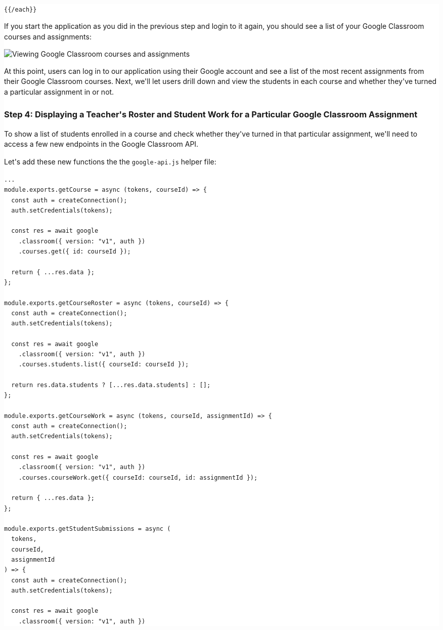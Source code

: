 ```
{{/each}}
```

If you start the application as you did in the previous step and login to it again, you should see a list of your Google Classroom courses and assignments:

![Viewing Google Classroom courses and assignments](/content/blog/build-an-sms-reminder-tool-for-teachers-using-google-classroom/nexmo-2020-05-28-e.png "Viewing Google Classroom courses and assignments")

At this point, users can log in to our application using their Google account and see a list of the most recent assignments from their Google Classroom courses. Next, we'll let users drill down and view the students in each course and whether they've turned a particular assignment in or not.

### Step 4: Displaying a Teacher's Roster and Student Work for a Particular Google Classroom Assignment

To show a list of students enrolled in a course and check whether they've turned in that particular assignment, we'll need to access a few new endpoints in the Google Classroom API.

Let's add these new functions the the `google-api.js` helper file:

```
...
module.exports.getCourse = async (tokens, courseId) => {
  const auth = createConnection();
  auth.setCredentials(tokens);

  const res = await google
    .classroom({ version: "v1", auth })
    .courses.get({ id: courseId });

  return { ...res.data };
};

module.exports.getCourseRoster = async (tokens, courseId) => {
  const auth = createConnection();
  auth.setCredentials(tokens);

  const res = await google
    .classroom({ version: "v1", auth })
    .courses.students.list({ courseId: courseId });

  return res.data.students ? [...res.data.students] : [];
};

module.exports.getCourseWork = async (tokens, courseId, assignmentId) => {
  const auth = createConnection();
  auth.setCredentials(tokens);

  const res = await google
    .classroom({ version: "v1", auth })
    .courses.courseWork.get({ courseId: courseId, id: assignmentId });

  return { ...res.data };
};

module.exports.getStudentSubmissions = async (
  tokens,
  courseId,
  assignmentId
) => {
  const auth = createConnection();
  auth.setCredentials(tokens);

  const res = await google
    .classroom({ version: "v1", auth })
```
